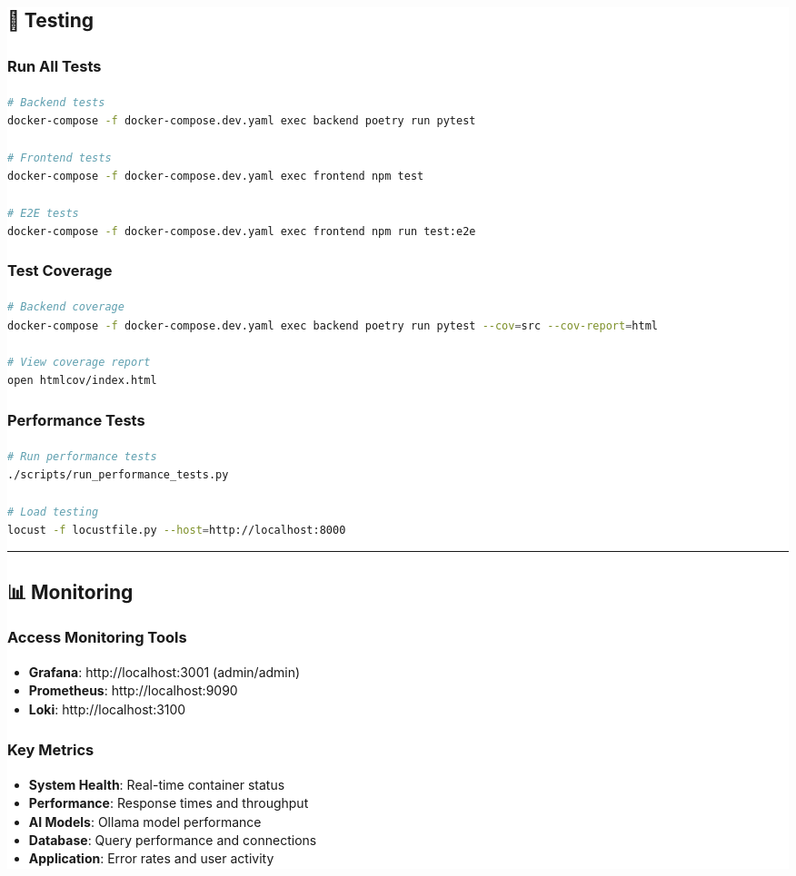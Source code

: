 
## 🧪 Testing

### Run All Tests
```bash
# Backend tests
docker-compose -f docker-compose.dev.yaml exec backend poetry run pytest

# Frontend tests
docker-compose -f docker-compose.dev.yaml exec frontend npm test

# E2E tests
docker-compose -f docker-compose.dev.yaml exec frontend npm run test:e2e
```

### Test Coverage
```bash
# Backend coverage
docker-compose -f docker-compose.dev.yaml exec backend poetry run pytest --cov=src --cov-report=html

# View coverage report
open htmlcov/index.html
```

### Performance Tests
```bash
# Run performance tests
./scripts/run_performance_tests.py

# Load testing
locust -f locustfile.py --host=http://localhost:8000
```

---

## 📊 Monitoring

### Access Monitoring Tools
- **Grafana**: http://localhost:3001 (admin/admin)
- **Prometheus**: http://localhost:9090
- **Loki**: http://localhost:3100

### Key Metrics
- **System Health**: Real-time container status
- **Performance**: Response times and throughput
- **AI Models**: Ollama model performance
- **Database**: Query performance and connections
- **Application**: Error rates and user activity
